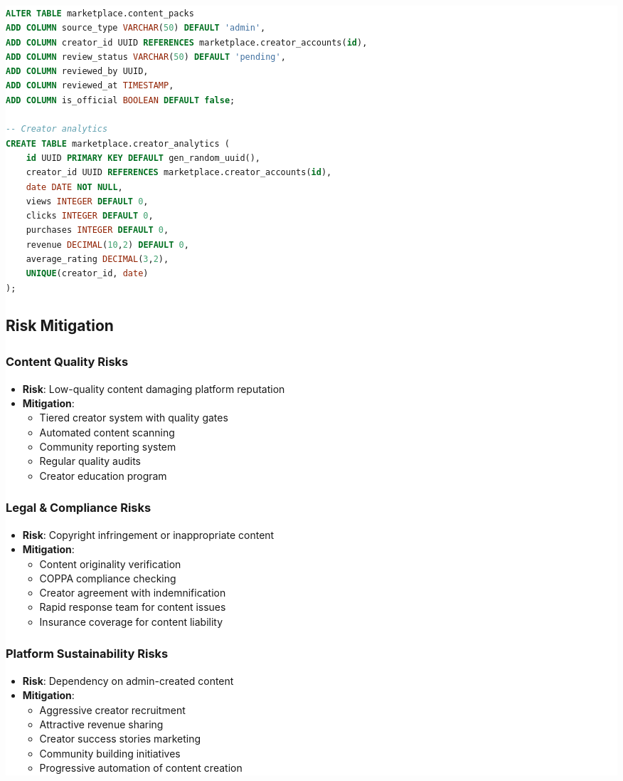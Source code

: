```sql
ALTER TABLE marketplace.content_packs 
ADD COLUMN source_type VARCHAR(50) DEFAULT 'admin',
ADD COLUMN creator_id UUID REFERENCES marketplace.creator_accounts(id),
ADD COLUMN review_status VARCHAR(50) DEFAULT 'pending',
ADD COLUMN reviewed_by UUID,
ADD COLUMN reviewed_at TIMESTAMP,
ADD COLUMN is_official BOOLEAN DEFAULT false;

-- Creator analytics
CREATE TABLE marketplace.creator_analytics (
    id UUID PRIMARY KEY DEFAULT gen_random_uuid(),
    creator_id UUID REFERENCES marketplace.creator_accounts(id),
    date DATE NOT NULL,
    views INTEGER DEFAULT 0,
    clicks INTEGER DEFAULT 0,
    purchases INTEGER DEFAULT 0,
    revenue DECIMAL(10,2) DEFAULT 0,
    average_rating DECIMAL(3,2),
    UNIQUE(creator_id, date)
);
```

## Risk Mitigation

### Content Quality Risks
- **Risk**: Low-quality content damaging platform reputation
- **Mitigation**: 
  - Tiered creator system with quality gates
  - Automated content scanning
  - Community reporting system
  - Regular quality audits
  - Creator education program

### Legal & Compliance Risks
- **Risk**: Copyright infringement or inappropriate content
- **Mitigation**:
  - Content originality verification
  - COPPA compliance checking
  - Creator agreement with indemnification
  - Rapid response team for content issues
  - Insurance coverage for content liability

### Platform Sustainability Risks
- **Risk**: Dependency on admin-created content
- **Mitigation**:
  - Aggressive creator recruitment
  - Attractive revenue sharing
  - Creator success stories marketing
  - Community building initiatives
  - Progressive automation of content creation

